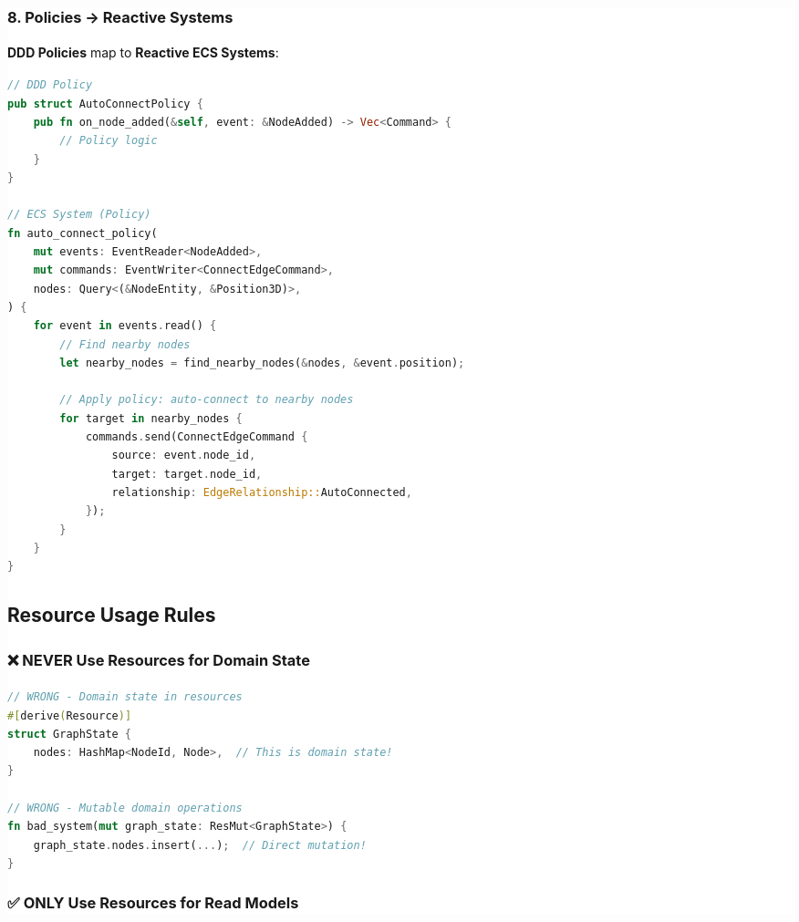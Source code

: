 ### 8. Policies → Reactive Systems

**DDD Policies** map to **Reactive ECS Systems**:

```rust
// DDD Policy
pub struct AutoConnectPolicy {
    pub fn on_node_added(&self, event: &NodeAdded) -> Vec<Command> {
        // Policy logic
    }
}

// ECS System (Policy)
fn auto_connect_policy(
    mut events: EventReader<NodeAdded>,
    mut commands: EventWriter<ConnectEdgeCommand>,
    nodes: Query<(&NodeEntity, &Position3D)>,
) {
    for event in events.read() {
        // Find nearby nodes
        let nearby_nodes = find_nearby_nodes(&nodes, &event.position);

        // Apply policy: auto-connect to nearby nodes
        for target in nearby_nodes {
            commands.send(ConnectEdgeCommand {
                source: event.node_id,
                target: target.node_id,
                relationship: EdgeRelationship::AutoConnected,
            });
        }
    }
}
```

## Resource Usage Rules

### ❌ NEVER Use Resources for Domain State

```rust
// WRONG - Domain state in resources
#[derive(Resource)]
struct GraphState {
    nodes: HashMap<NodeId, Node>,  // This is domain state!
}

// WRONG - Mutable domain operations
fn bad_system(mut graph_state: ResMut<GraphState>) {
    graph_state.nodes.insert(...);  // Direct mutation!
}
```

### ✅ ONLY Use Resources for Read Models
